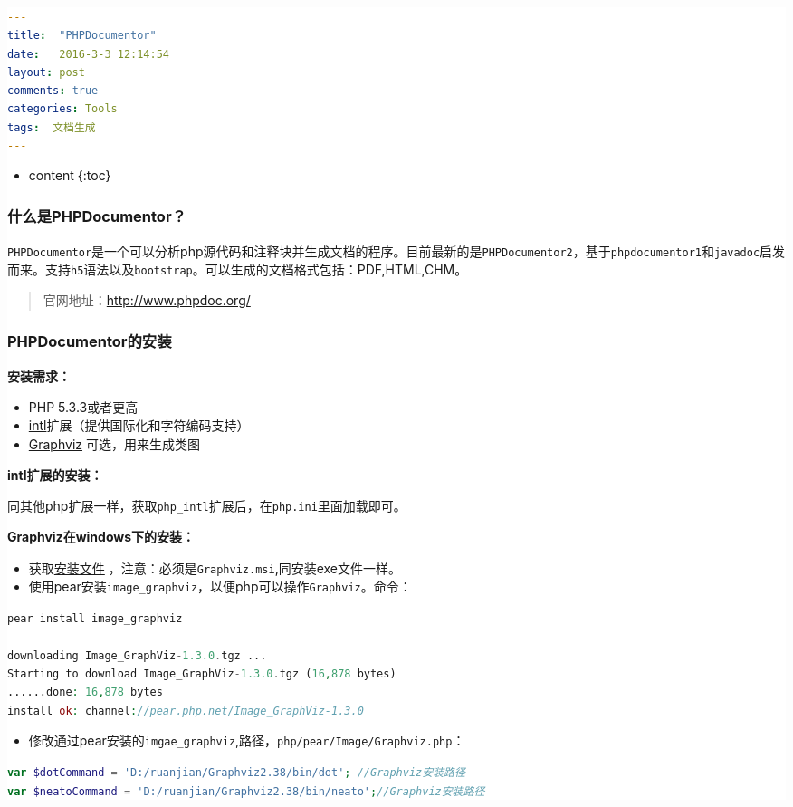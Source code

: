```yaml
---
title:  "PHPDocumentor"
date:   2016-3-3 12:14:54
layout: post
comments: true
categories: Tools
tags:  文档生成
---
```


* content
{:toc}

### 什么是PHPDocumentor？

`PHPDocumentor`是一个可以分析php源代码和注释块并生成文档的程序。目前最新的是`PHPDocumentor2`，基于`phpdocumentor1`和`javadoc`启发而来。支持`h5`语法以及`bootstrap`。可以生成的文档格式包括：PDF,HTML,CHM。

> 官网地址：http://www.phpdoc.org/




### PHPDocumentor的安装


**安装需求：**

- PHP 5.3.3或者更高
- [intl](http://php.net/manual/en/book.intl.php)扩展（提供国际化和字符编码支持）
- [Graphviz](http://www.graphviz.org/) 可选，用来生成类图


**intl扩展的安装：**

同其他php扩展一样，获取`php_intl`扩展后，在`php.ini`里面加载即可。

**Graphviz在windows下的安装：**

- 获取[安装文件](http://www.graphviz.org/pub/graphviz/stable/windows/graphviz-2.38.msi) ，注意：必须是`Graphviz.msi`,同安装exe文件一样。
- 使用pear安装`image_graphviz`，以便php可以操作`Graphviz`。命令：

```php
pear install image_graphviz

downloading Image_GraphViz-1.3.0.tgz ...
Starting to download Image_GraphViz-1.3.0.tgz (16,878 bytes)
......done: 16,878 bytes
install ok: channel://pear.php.net/Image_GraphViz-1.3.0
```

- 修改通过pear安装的`imgae_graphviz`,路径，`php/pear/Image/Graphviz.php`：

```php
var $dotCommand = 'D:/ruanjian/Graphviz2.38/bin/dot'; //Graphviz安装路径
var $neatoCommand = 'D:/ruanjian/Graphviz2.38/bin/neato';//Graphviz安装路径
```
